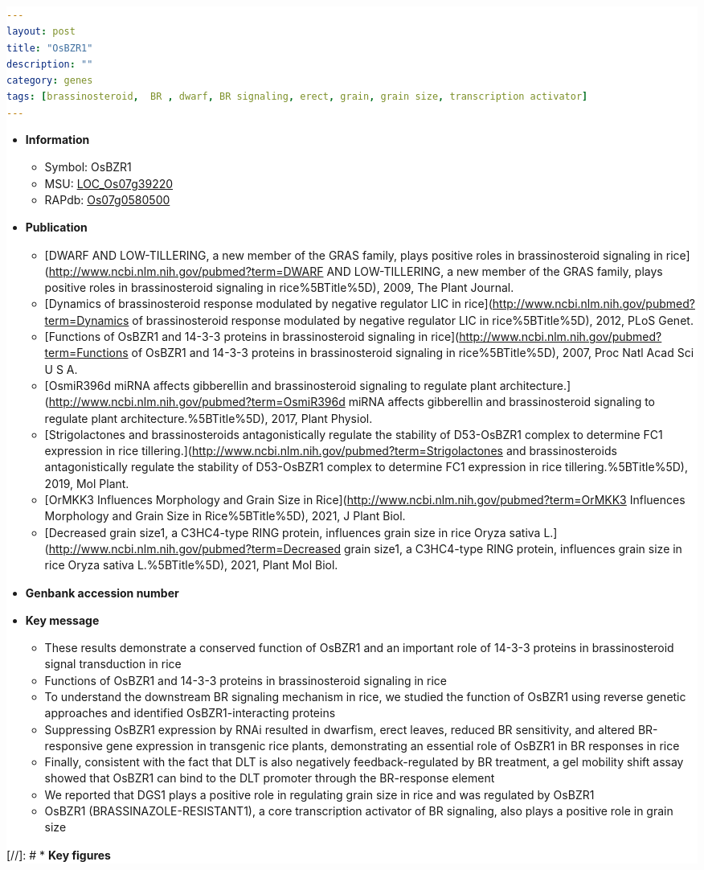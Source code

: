 ```yaml
---
layout: post
title: "OsBZR1"
description: ""
category: genes
tags: [brassinosteroid,  BR , dwarf, BR signaling, erect, grain, grain size, transcription activator]
---
```


* **Information**  
    + Symbol: OsBZR1  
    + MSU: [LOC_Os07g39220](http://rice.plantbiology.msu.edu/cgi-bin/ORF_infopage.cgi?orf=LOC_Os07g39220)  
    + RAPdb: [Os07g0580500](http://rapdb.dna.affrc.go.jp/viewer/gbrowse_details/irgsp1?name=Os07g0580500)  

* **Publication**  
    + [DWARF AND LOW-TILLERING, a new member of the GRAS family, plays positive roles in brassinosteroid signaling in rice](http://www.ncbi.nlm.nih.gov/pubmed?term=DWARF AND LOW-TILLERING, a new member of the GRAS family, plays positive roles in brassinosteroid signaling in rice%5BTitle%5D), 2009, The Plant Journal.
    + [Dynamics of brassinosteroid response modulated by negative regulator LIC in rice](http://www.ncbi.nlm.nih.gov/pubmed?term=Dynamics of brassinosteroid response modulated by negative regulator LIC in rice%5BTitle%5D), 2012, PLoS Genet.
    + [Functions of OsBZR1 and 14-3-3 proteins in brassinosteroid signaling in rice](http://www.ncbi.nlm.nih.gov/pubmed?term=Functions of OsBZR1 and 14-3-3 proteins in brassinosteroid signaling in rice%5BTitle%5D), 2007, Proc Natl Acad Sci U S A.
    + [OsmiR396d miRNA affects gibberellin and brassinosteroid signaling to regulate plant architecture.](http://www.ncbi.nlm.nih.gov/pubmed?term=OsmiR396d miRNA affects gibberellin and brassinosteroid signaling to regulate plant architecture.%5BTitle%5D), 2017, Plant Physiol.
    + [Strigolactones and brassinosteroids antagonistically regulate the stability of D53-OsBZR1 complex to determine FC1 expression in rice tillering.](http://www.ncbi.nlm.nih.gov/pubmed?term=Strigolactones and brassinosteroids antagonistically regulate the stability of D53-OsBZR1 complex to determine FC1 expression in rice tillering.%5BTitle%5D), 2019, Mol Plant.
    + [OrMKK3 Influences Morphology and Grain Size in Rice](http://www.ncbi.nlm.nih.gov/pubmed?term=OrMKK3 Influences Morphology and Grain Size in Rice%5BTitle%5D), 2021, J Plant Biol.
    + [Decreased grain size1, a C3HC4-type RING protein, influences grain size in rice Oryza sativa L.](http://www.ncbi.nlm.nih.gov/pubmed?term=Decreased grain size1, a C3HC4-type RING protein, influences grain size in rice Oryza sativa L.%5BTitle%5D), 2021, Plant Mol Biol.

* **Genbank accession number**  

* **Key message**  
    + These results demonstrate a conserved function of OsBZR1 and an important role of 14-3-3 proteins in brassinosteroid signal transduction in rice
    + Functions of OsBZR1 and 14-3-3 proteins in brassinosteroid signaling in rice
    + To understand the downstream BR signaling mechanism in rice, we studied the function of OsBZR1 using reverse genetic approaches and identified OsBZR1-interacting proteins
    + Suppressing OsBZR1 expression by RNAi resulted in dwarfism, erect leaves, reduced BR sensitivity, and altered BR-responsive gene expression in transgenic rice plants, demonstrating an essential role of OsBZR1 in BR responses in rice
    + Finally, consistent with the fact that DLT is also negatively feedback-regulated by BR treatment, a gel mobility shift assay showed that OsBZR1 can bind to the DLT promoter through the BR-response element
    + We reported that DGS1 plays a positive role in regulating grain size in rice and was regulated by OsBZR1
    + OsBZR1 (BRASSINAZOLE-RESISTANT1), a core transcription activator of BR signaling, also plays a positive role in grain size


[//]: # * **Key figures**  